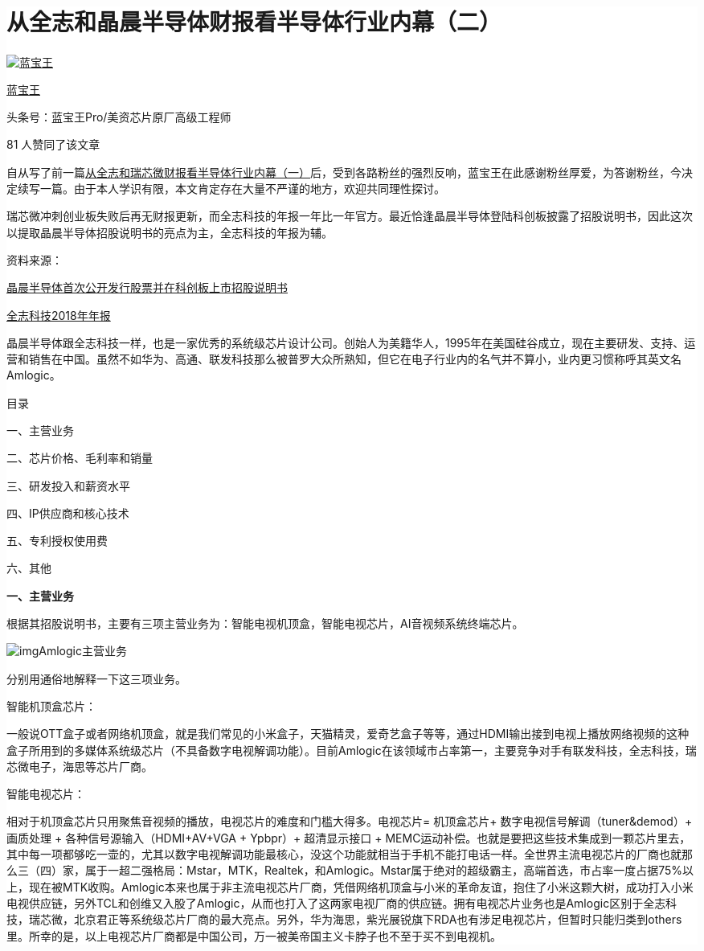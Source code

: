 # 从全志和晶晨半导体财报看半导体行业内幕（二）

[![蓝宝王](https://pic1.zhimg.com/v2-2bdb2f6b2c82321cc7abedcb733d83bb_xs.jpg?source=172ae18b)](https://www.zhihu.com/people/lanbaowang)

[蓝宝王](https://www.zhihu.com/people/lanbaowang)

头条号：蓝宝王Pro/美资芯片原厂高级工程师



81 人赞同了该文章

自从写了前一篇[从全志和瑞芯微财报看半导体行业内幕（一）](https://zhuanlan.zhihu.com/p/44070178)后，受到各路粉丝的强烈反响，蓝宝王在此感谢粉丝厚爱，为答谢粉丝，今决定续写一篇。由于本人学识有限，本文肯定存在大量不严谨的地方，欢迎共同理性探讨。

瑞芯微冲刺创业板失败后再无财报更新，而全志科技的年报一年比一年官方。最近恰逢晶晨半导体登陆科创板披露了招股说明书，因此这次以提取晶晨半导体招股说明书的亮点为主，全志科技的年报为辅。

资料来源：

[晶晨半导体首次公开发行股票并在科创板上市招股说明书](https://link.zhihu.com/?target=http%3A//pdf.dfcfw.com/pdf/H2_AN201903221308710649_1.pdf)

[全志科技2018年年报](https://link.zhihu.com/?target=http%3A//pdf.dfcfw.com/pdf/H2_AN201903251309344862_1.pdf)

晶晨半导体跟全志科技一样，也是一家优秀的系统级芯片设计公司。创始人为美籍华人，1995年在美国硅谷成立，现在主要研发、支持、运营和销售在中国。虽然不如华为、高通、联发科技那么被普罗大众所熟知，但它在电子行业内的名气并不算小，业内更习惯称呼其英文名Amlogic。

目录

一、主营业务

二、芯片价格、毛利率和销量

三、研发投入和薪资水平

四、IP供应商和核心技术

五、专利授权使用费

六、其他

**一、主营业务**

根据其招股说明书，主要有三项主营业务为：智能电视机顶盒，智能电视芯片，AI音视频系统终端芯片。

![img](https://pic2.zhimg.com/80/v2-b8b2c4805ff0f58259125d6543a234e9_720w.jpg)Amlogic主营业务

分别用通俗地解释一下这三项业务。

智能机顶盒芯片：

一般说OTT盒子或者网络机顶盒，就是我们常见的小米盒子，天猫精灵，爱奇艺盒子等等，通过HDMI输出接到电视上播放网络视频的这种盒子所用到的多媒体系统级芯片（不具备数字电视解调功能）。目前Amlogic在该领域市占率第一，主要竞争对手有联发科技，全志科技，瑞芯微电子，海思等芯片厂商。

智能电视芯片：

相对于机顶盒芯片只用聚焦音视频的播放，电视芯片的难度和门槛大得多。电视芯片= 机顶盒芯片+ 数字电视信号解调（tuner&demod）+ 画质处理 + 各种信号源输入（HDMI+AV+VGA + Ypbpr）+ 超清显示接口 + MEMC运动补偿。也就是要把这些技术集成到一颗芯片里去，其中每一项都够吃一壶的，尤其以数字电视解调功能最核心，没这个功能就相当于手机不能打电话一样。全世界主流电视芯片的厂商也就那么三（四）家，属于一超二强格局：Mstar，MTK，Realtek，和Amlogic。Mstar属于绝对的超级霸主，高端首选，市占率一度占据75%以上，现在被MTK收购。Amlogic本来也属于非主流电视芯片厂商，凭借网络机顶盒与小米的革命友谊，抱住了小米这颗大树，成功打入小米电视供应链，另外TCL和创维又入股了Amlogic，从而也打入了这两家电视厂商的供应链。拥有电视芯片业务也是Amlogic区别于全志科技，瑞芯微，北京君正等系统级芯片厂商的最大亮点。另外，华为海思，紫光展锐旗下RDA也有涉足电视芯片，但暂时只能归类到others里。所幸的是，以上电视芯片厂商都是中国公司，万一被美帝国主义卡脖子也不至于买不到电视机。
